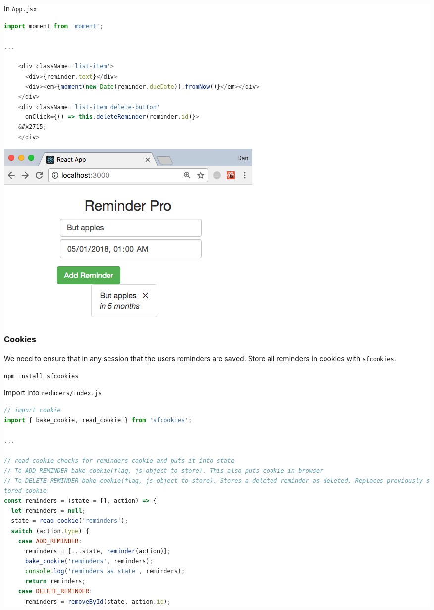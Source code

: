 In `App.jsx`
```js
import moment from 'moment';

...

    <div className='list-item'>
      <div>{reminder.text}</div>
      <div><em>{moment(new Date(reminder.dueDate)).fromNow()}</em></div>
    </div>
    <div className='list-item delete-button'
      onClick={() => this.deleteReminder(reminder.id)}>
    &#x2715;
    </div>
```

![image](images/img_13.png)

### Cookies
We need to ensure that in any session that the users reminders are saved. Store all reminders in cookies with `sfcookies`.


```
npm install sfcookies
```
Import into `reducers/index.js`
```js
// import cookie
import { bake_cookie, read_cookie } from 'sfcookies';

...

// read_cookie checks for reminders cookie and puts it into state
// To ADD_REMINDER bake_cookie(flag, js-object-to-store). This also puts cookie in browser
// To DELETE_REMINDER bake_cookie(flag, js-object-to-store). Stores a deleted reminder as deleted. Replaces previously stored cookie
const reminders = (state = [], action) => {
  let reminders = null;
  state = read_cookie('reminders');
  switch (action.type) {
    case ADD_REMINDER:
      reminders = [...state, reminder(action)];
      bake_cookie('reminders', reminders);
      console.log('reminders as state', reminders);
      return reminders;
    case DELETE_REMINDER:
      reminders = removeById(state, action.id);
```